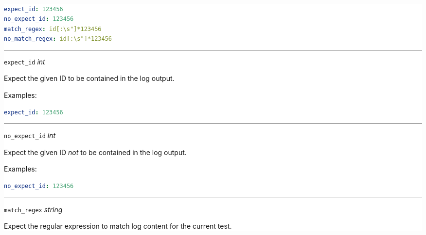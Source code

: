 
```yaml
expect_id: 123456
no_expect_id: 123456
match_regex: id[:\s"]*123456
no_match_regex: id[:\s"]*123456
```



<hr />

<div class="dd">

<code>expect_id</code>  <i>int</i>

</div>
<div class="dt">

Expect the given ID to be contained in the log output.



Examples:


```yaml
expect_id: 123456
```


</div>

<hr />

<div class="dd">

<code>no_expect_id</code>  <i>int</i>

</div>
<div class="dt">

Expect the given ID _not_ to be contained in the log output.



Examples:


```yaml
no_expect_id: 123456
```


</div>

<hr />

<div class="dd">

<code>match_regex</code>  <i>string</i>

</div>
<div class="dt">

Expect the regular expression to match log content for the current test.
